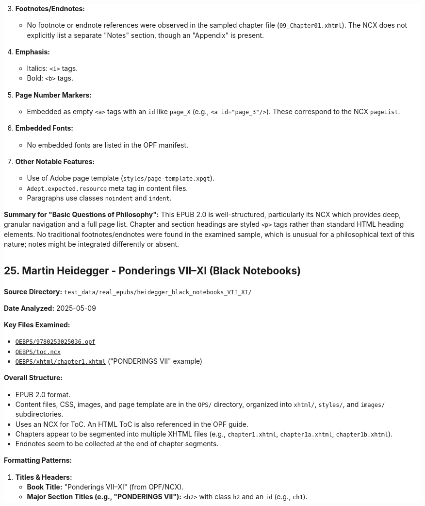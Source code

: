 3.  **Footnotes/Endnotes:**
    *   No footnote or endnote references were observed in the sampled chapter file (`09_Chapter01.xhtml`). The NCX does not explicitly list a separate "Notes" section, though an "Appendix" is present.

4.  **Emphasis:**
    *   Italics: `<i>` tags.
    *   Bold: `<b>` tags.

5.  **Page Number Markers:**
    *   Embedded as empty `<a>` tags with an `id` like `page_X` (e.g., `<a id="page_3"/>`). These correspond to the NCX `pageList`.

6.  **Embedded Fonts:**
    *   No embedded fonts are listed in the OPF manifest.

7.  **Other Notable Features:**
    *   Use of Adobe page template (`styles/page-template.xpgt`).
    *   `Adept.expected.resource` meta tag in content files.
    *   Paragraphs use classes `noindent` and `indent`.

**Summary for "Basic Questions of Philosophy":**
This EPUB 2.0 is well-structured, particularly its NCX which provides deep, granular navigation and a full page list. Chapter and section headings are styled `<p>` tags rather than standard HTML heading elements. No traditional footnotes/endnotes were found in the examined sample, which is unusual for a philosophical text of this nature; notes might be integrated differently or absent.
## 25. Martin Heidegger - Ponderings VII–XI (Black Notebooks)

**Source Directory:** [`test_data/real_epubs/heidegger_black_notebooks_VII_XI/`](test_data/real_epubs/heidegger_black_notebooks_VII_XI/)

**Date Analyzed:** 2025-05-09

**Key Files Examined:**
*   [`OEBPS/9780253025036.opf`](test_data/real_epubs/heidegger_black_notebooks_VII_XI/OPS/9780253025036.opf)
*   [`OEBPS/toc.ncx`](test_data/real_epubs/heidegger_black_notebooks_VII_XI/OPS/toc.ncx)
*   [`OEBPS/xhtml/chapter1.xhtml`](test_data/real_epubs/heidegger_black_notebooks_VII_XI/OPS/xhtml/chapter1.xhtml) ("PONDERINGS VII" example)

**Overall Structure:**
*   EPUB 2.0 format.
*   Content files, CSS, images, and page template are in the `OPS/` directory, organized into `xhtml/`, `styles/`, and `images/` subdirectories.
*   Uses an NCX for ToC. An HTML ToC is also referenced in the OPF guide.
*   Chapters appear to be segmented into multiple XHTML files (e.g., `chapter1.xhtml`, `chapter1a.xhtml`, `chapter1b.xhtml`).
*   Endnotes seem to be collected at the end of chapter segments.

**Formatting Patterns:**

1.  **Titles & Headers:**
    *   **Book Title:** "Ponderings VII–XI" (from OPF/NCX).
    *   **Major Section Titles (e.g., "PONDERINGS VII"):** `<h2>` with class `h2` and an `id` (e.g., `ch1`).

